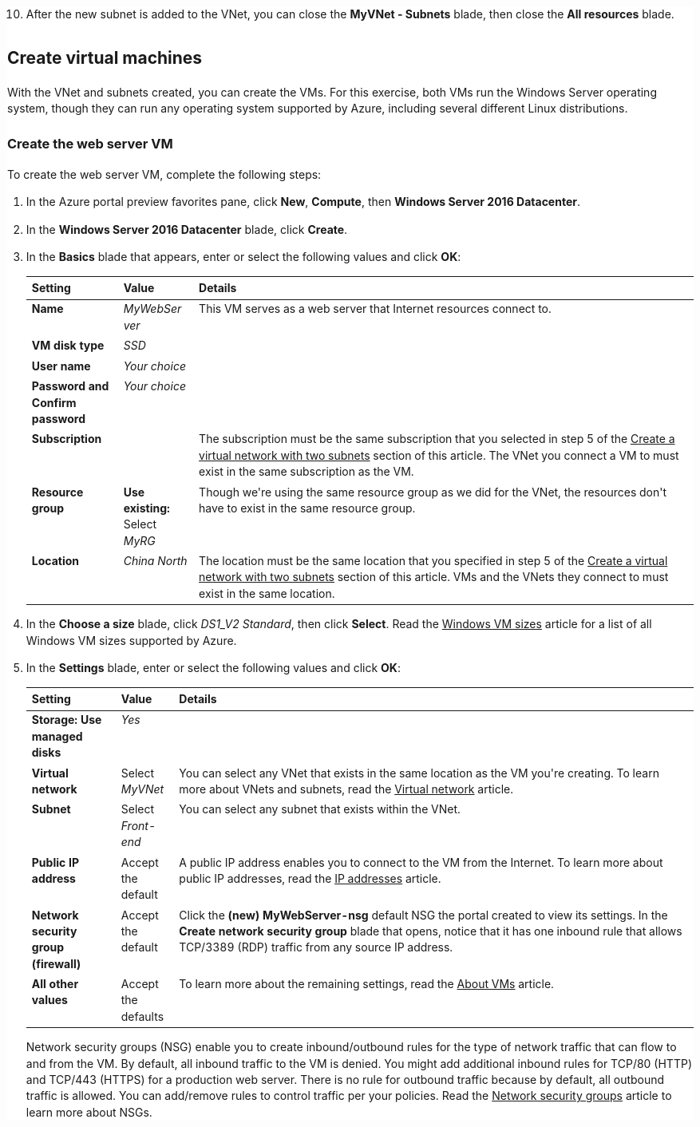 10. After the new subnet is added to the VNet, you can close the **MyVNet - Subnets** blade, then close the **All resources** blade.

## <a name="create-vms"></a>Create virtual machines

With the VNet and subnets created, you can create the VMs. For this exercise, both VMs run the Windows Server operating system, though they can run any operating system supported by Azure, including several different Linux distributions.

### <a name="create-web-server-vm"></a>Create the web server VM

To create the web server VM, complete the following steps:

1. In the Azure portal preview favorites pane, click **New**, **Compute**, then **Windows Server 2016 Datacenter**.
2. In the **Windows Server 2016 Datacenter** blade, click **Create**.
3. In the **Basics** blade that appears, enter or select the following values and click **OK**:

    |**Setting**| **Value**|**Details**|
    |---|---|---|
    |**Name**|*MyWebServer*|This VM serves as a web server that Internet resources connect to.|
    |**VM disk type**|*SSD*|
    |**User name**|*Your choice*|
    |**Password and Confirm password**|*Your choice*|
    | **Subscription**|*<Your subscription>*|The subscription must be the same subscription that you selected in step 5 of the [Create a virtual network with two subnets](#create-vnet) section of this article. The VNet you connect a VM to must exist in the same subscription as the VM.|
    |**Resource group**|**Use existing:** Select *MyRG*|Though we're using the same resource group as we did for the VNet, the resources don't have to exist in the same resource group.|
    |**Location**|*China North*|The location must be the same location that you specified in step 5 of the [Create a virtual network with two subnets](#create-vnet) section of this article. VMs and the VNets they connect to must exist in the same location.|

4. In the **Choose a size** blade, click *DS1_V2 Standard*, then click **Select**. Read the [Windows VM sizes](../virtual-machines/virtual-machines-windows-sizes.md?toc=%2fazure%2fvirtual-network%2ftoc.json) article for a list of all Windows VM sizes supported by Azure.
5. In the **Settings** blade, enter or select the following values and click **OK**:

    |**Setting**|**Value**|**Details**|
    |---|---|---|
    |**Storage: Use managed disks**|*Yes*||
    |**Virtual network**| Select *MyVNet*|You can select any VNet that exists in the same location as the VM you're creating. To learn more about VNets and subnets, read the [Virtual network](virtual-networks-overview.md) article.|
    |**Subnet**|Select *Front-end*|You can select any subnet that exists within the VNet.|
    |**Public IP address**|Accept the default|A public IP address enables you to connect to the VM from the Internet. To learn more about public IP addresses, read the [IP addresses](virtual-network-ip-addresses-overview-arm.md#public-ip-addresses) article.|
    |**Network security group (firewall)**|Accept the default|Click the **(new) MyWebServer-nsg** default NSG the portal created to view its settings. In the **Create network security group** blade that opens, notice that it has one inbound rule that allows TCP/3389 (RDP) traffic from any source IP address.|
    |**All other values**|Accept the defaults|To learn more about the remaining settings, read the [About VMs](../virtual-machines/virtual-machines-windows-overview.md?toc=%2fazure%2fvirtual-network%2ftoc.json) article.|

    Network security groups (NSG) enable you to create inbound/outbound rules for the type of network traffic that can flow to and from the VM. By default, all inbound traffic to the VM is denied. You might add additional inbound rules for TCP/80 (HTTP) and TCP/443 (HTTPS) for a production web server. There is no rule for outbound traffic because by default, all outbound traffic is allowed. You can add/remove rules to control traffic per your policies. Read the [Network security groups](virtual-networks-nsg.md) article to learn more about NSGs.
